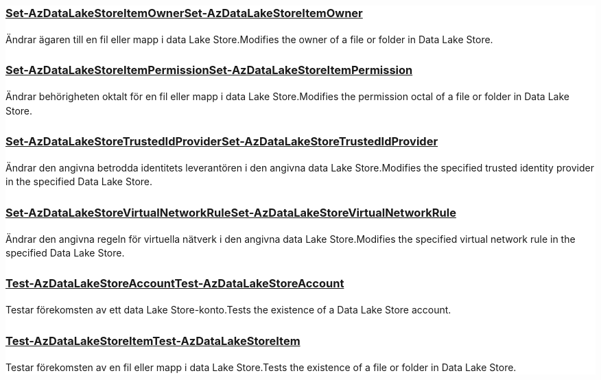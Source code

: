 ### [<span data-ttu-id="048e6-180">Set-AzDataLakeStoreItemOwner</span><span class="sxs-lookup"><span data-stu-id="048e6-180">Set-AzDataLakeStoreItemOwner</span></span>](Set-AzDataLakeStoreItemOwner.md)
<span data-ttu-id="048e6-181">Ändrar ägaren till en fil eller mapp i data Lake Store.</span><span class="sxs-lookup"><span data-stu-id="048e6-181">Modifies the owner of a file or folder in Data Lake Store.</span></span>

### [<span data-ttu-id="048e6-182">Set-AzDataLakeStoreItemPermission</span><span class="sxs-lookup"><span data-stu-id="048e6-182">Set-AzDataLakeStoreItemPermission</span></span>](Set-AzDataLakeStoreItemPermission.md)
<span data-ttu-id="048e6-183">Ändrar behörigheten oktalt för en fil eller mapp i data Lake Store.</span><span class="sxs-lookup"><span data-stu-id="048e6-183">Modifies the permission octal of a file or folder in Data Lake Store.</span></span>

### [<span data-ttu-id="048e6-184">Set-AzDataLakeStoreTrustedIdProvider</span><span class="sxs-lookup"><span data-stu-id="048e6-184">Set-AzDataLakeStoreTrustedIdProvider</span></span>](Set-AzDataLakeStoreTrustedIdProvider.md)
<span data-ttu-id="048e6-185">Ändrar den angivna betrodda identitets leverantören i den angivna data Lake Store.</span><span class="sxs-lookup"><span data-stu-id="048e6-185">Modifies the specified trusted identity provider in the specified Data Lake Store.</span></span>

### [<span data-ttu-id="048e6-186">Set-AzDataLakeStoreVirtualNetworkRule</span><span class="sxs-lookup"><span data-stu-id="048e6-186">Set-AzDataLakeStoreVirtualNetworkRule</span></span>](Set-AzDataLakeStoreVirtualNetworkRule.md)
<span data-ttu-id="048e6-187">Ändrar den angivna regeln för virtuella nätverk i den angivna data Lake Store.</span><span class="sxs-lookup"><span data-stu-id="048e6-187">Modifies the specified virtual network rule in the specified Data Lake Store.</span></span>

### [<span data-ttu-id="048e6-188">Test-AzDataLakeStoreAccount</span><span class="sxs-lookup"><span data-stu-id="048e6-188">Test-AzDataLakeStoreAccount</span></span>](Test-AzDataLakeStoreAccount.md)
<span data-ttu-id="048e6-189">Testar förekomsten av ett data Lake Store-konto.</span><span class="sxs-lookup"><span data-stu-id="048e6-189">Tests the existence of a Data Lake Store account.</span></span>

### [<span data-ttu-id="048e6-190">Test-AzDataLakeStoreItem</span><span class="sxs-lookup"><span data-stu-id="048e6-190">Test-AzDataLakeStoreItem</span></span>](Test-AzDataLakeStoreItem.md)
<span data-ttu-id="048e6-191">Testar förekomsten av en fil eller mapp i data Lake Store.</span><span class="sxs-lookup"><span data-stu-id="048e6-191">Tests the existence of a file or folder in Data Lake Store.</span></span>

